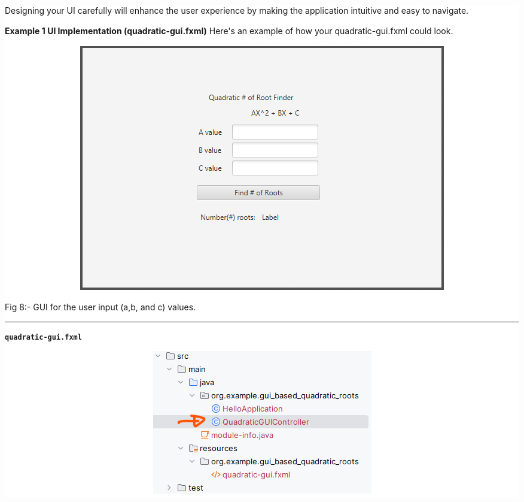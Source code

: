 Designing your UI carefully will enhance the user experience by making the application intuitive and easy to navigate.

**Example 1 UI Implementation (quadratic-gui.fxml)**
Here's an example of how your quadratic-gui.fxml could look.

<p align="center">
  <img src="image/L12-L13WhiteBoxTesting/1711790799512.png" alt="Flow Graph">
</p>

 Fig 8:- GUI for the user input (a,b, and c) values.



---

**`quadratic-gui.fxml`**

<p align="center">
  <img src="image/L12-L13WhiteBoxTesting/1711788412968.png" alt="Flow Graph">
</p>
